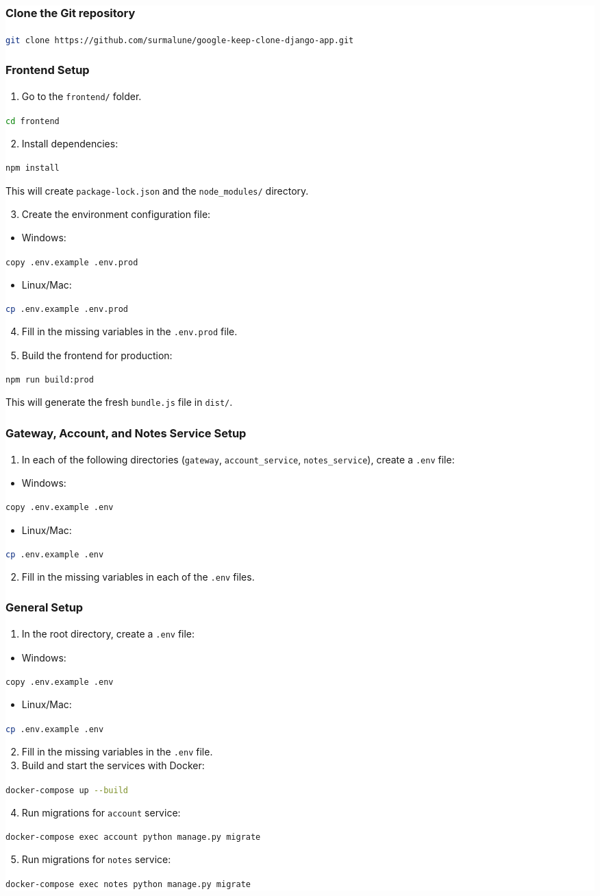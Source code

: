 ### Clone the Git repository
```bash
git clone https://github.com/surmalune/google-keep-clone-django-app.git
```
### Frontend Setup
1. Go to the `frontend/` folder.
```bash
cd frontend
```
2. Install dependencies:  
```bash
npm install
```
This will create `package-lock.json` and the `node_modules/` directory.

3. Create the environment configuration file:  
- Windows:
```bash
copy .env.example .env.prod
```
- Linux/Mac:
```bash
cp .env.example .env.prod
```
4. Fill in the missing variables in the `.env.prod` file.

5. Build the frontend for production:  
```bash
npm run build:prod
```
This will generate the fresh `bundle.js` file in `dist/`.  
### Gateway, Account, and Notes Service Setup
1. In each of the following directories (`gateway`, `account_service`, `notes_service`), create a `.env` file:  
- Windows:
```bash
copy .env.example .env
```
- Linux/Mac:
```bash
cp .env.example .env
```
2. Fill in the missing variables in each of the `.env` files.  
### General Setup
1. In the root directory, create a `.env` file:  
- Windows:
```bash
copy .env.example .env
```
- Linux/Mac:
```bash
cp .env.example .env
```
2. Fill in the missing variables in the `.env` file.  
3. Build and start the services with Docker:  
```bash
docker-compose up --build
```
4. Run migrations for `account` service:  
```bash
docker-compose exec account python manage.py migrate
```
5. Run migrations for `notes` service:  
```bash
docker-compose exec notes python manage.py migrate
```